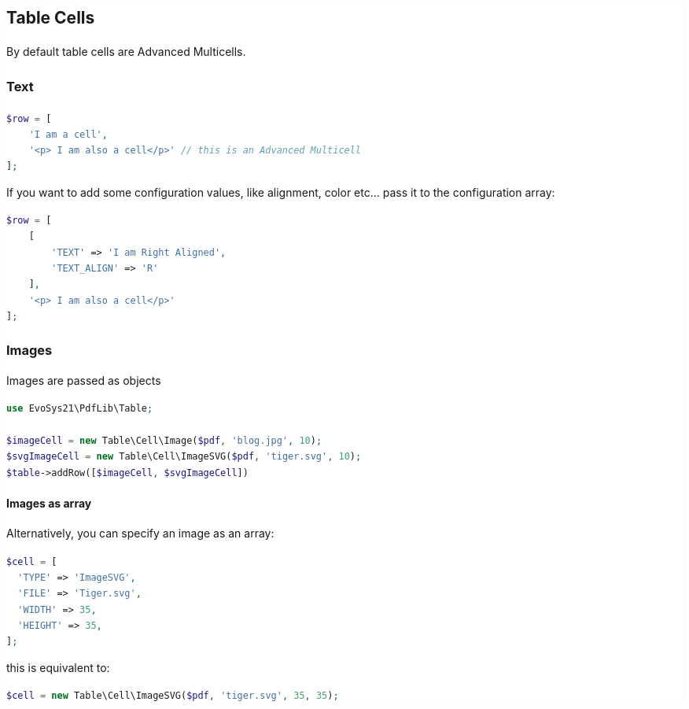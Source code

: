 ## Table Cells

By default table cells are Advanced Multicells.

### Text

```php
$row = [
    'I am a cell', 
    '<p> I am also a cell</p>' // this is an Advanced Multicell
];
```

If you want to add some configuration values, like alignment, color etc... pass it to the configuration array:

```php
$row = [
    [
        'TEXT' => 'I am Right Aligned', 
        'TEXT_ALIGN' => 'R'
    ],
    '<p> I am also a cell</p>'
];
```

### Images

Images are passed as objects

```php
use EvoSys21\PdfLib\Table;

$imageCell = new Table\Cell\Image($pdf, 'blog.jpg', 10);
$svgImageCell = new Table\Cell\ImageSVG($pdf, 'tiger.svg', 10);
$table->addRow([$imageCell, $svgImageCell])
```

#### Images as array

Alternatively, you can specify an image as an array:

```php
$cell = [
  'TYPE' => 'ImageSVG',
  'FILE' => 'Tiger.svg',
  'WIDTH' => 35,
  'HEIGHT' => 35,
];
```

this is equivalent to:

```php
$cell = new Table\Cell\ImageSVG($pdf, 'tiger.svg', 35, 35);
```
